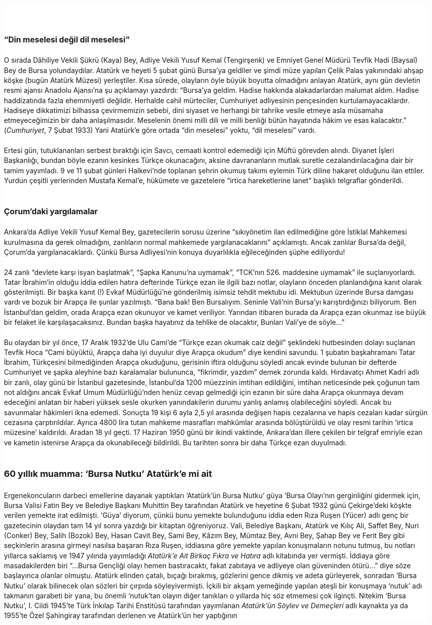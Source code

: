 <b><br/><br/><br/><font size="3">“Din meselesi değil dil meselesi”</font></b> <br/><br/>O sırada Dâhiliye Vekili Şükrü (Kaya) Bey, Adliye Vekili Yusuf Kemal (Tengirşenk) ve Emniyet Genel Müdürü Tevfik Hadi (Baysal) Bey de Bursa yolundaydılar. Atatürk ve heyeti 5 şubat günü Bursa’ya geldiler ve şimdi müze yapılan Çelik Palas yakınındaki ahşap köşke (bugün Atatürk Müzesi) yerleştiler. Kısa sürede, olayların öyle büyük boyutta olmadığını anlayan Atatürk, aynı gün devletin resmi ajansı Anadolu Ajansı’na şu açıklamayı yazdırdı: “Bursa’ya geldim. Hadise hakkında alakadarlardan malumat aldım. Hadise haddizatında fazla ehemmiyetli değildir. Herhalde cahil mürteciler, Cumhuriyet adliyesinin pençesinden kurtulamayacaklardır. Hadiseye dikkatimizi bilhassa çevirmemizin sebebi, dini siyaset ve herhangi bir tahrike vesile etmeye asla müsamaha etmeyeceğimizin bir daha anlaşılmasıdır. Meselenin önemi milli dili ve milli benliği bütün hayatında hâkim ve esas kalacaktır.” (<i>Cumhuriyet</i>, 7 Şubat 1933) Yani Atatürk’e göre ortada “din meselesi” yoktu, “dil meselesi” vardı. <br/><br/>Ertesi gün, tutuklananları serbest bıraktığı için Savcı, cemaati kontrol edemediği için Müftü görevden alındı. Diyanet İşleri Başkanlığı, bundan böyle ezanın kesinkes Türkçe okunacağını, aksine davrananların mutlak suretle cezalandırılacağına dair bir tamim yayımladı. 9 ve 11 şubat günleri Halkevi’nde toplanan şehrin okumuş takımı eylemin Türk diline hakaret olduğunu ilan ettiler. Yurdun çeşitli yerlerinden Mustafa Kemal’e, hükümete ve gazetelere “irtica hareketlerine lanet” başlıklı telgraflar gönderildi.   <b><br/><br/><br/><font size="3">Çorum’daki yargılamalar</font></b><font size="3"> <br/></font><br/>Ankara’da Adliye Vekili Yusuf Kemal Bey, gazetecilerin sorusu üzerine “sıkıyönetim ilan edilmediğine göre İstiklal Mahkemesi kurulmasına da gerek olmadığını, zanlıların normal mahkemede yargılanacaklarını” açıklamıştı. Ancak zanlılar Bursa’da değil, Çorum’da yargılanacaklardı. Çünkü Bursa Adliyesi’nin konuya duyarlılıkla eğileceğinden şüphe ediliyordu! <br/><br/>24 zanlı “devlete karşı isyan başlatmak”, “Şapka Kanunu’na uymamak”, “TCK’nın 526. maddesine uymamak” ile suçlanıyorlardı. Tatar İbrahim’in olduğu iddia edilen hatıra defterinde Türkçe ezan ile ilgili bazı notlar, olayların önceden planlandığına kanıt olarak gösterilmişti. Bir başka kanıt (!) Evkaf Müdürlüğü’ne gönderilmiş isimsiz tehdit mektubu idi. Mektubun üzerinde Bursa damgası vardı ve bozuk bir Arapça ile şunlar yazılmıştı. “Bana bak! Ben Bursalıyım. Seninle Vali’nin Bursa’yı karıştırdığınızı biliyorum. Ben İstanbul’dan geldim, orada Arapça ezan okunuyor ve kamet veriliyor. Yarından itibaren burada da Arapça ezan okunmaz ise büyük bir felaket ile karşılaşacaksınız. Bundan başka hayatınız da tehlike de olacaktır, Bunları Vali’ye de söyle...” <br/><br/>Bu olaydan bir yıl önce, 17 Aralık 1932’de Ulu Cami’de “Türkçe ezan okumak caiz değil” şeklindeki hutbesinden dolayı suçlanan Tevfik Hoca “Cami büyüktü, Arapça daha iyi duyulur diye Arapça okudum” diye kendini savundu. 1 şubatın başkahramanı Tatar İbrahim, Türkçesini bilmediğinden Arapça okuduğunu, gerisinin iftira olduğunu söyledi ancak evinde bulunan bir defterde Cumhuriyet ve şapka aleyhine bazı karalamalar bulununca, “fikrimdir, yazdım” demek zorunda kaldı. Hırdavatçı Ahmet Kadri adlı bir zanlı, olay günü bir İstanbul gazetesinde, İstanbul’da 1200 müezzinin imtihan edildiğini, imtihan neticesinde pek çoğunun tam not aldığını ancak Evkaf Umum Müdürlüğü’nden henüz cevap gelmediği için ezanın bir süre daha Arapça okunmaya devam edeceğini anlatan bir haberi yüksek sesle okurken yanındakilerin durumu yanlış anlamış olabileceğini söyledi. Ancak bu savunmalar hâkimleri ikna edemedi. Sonuçta 19 kişi 6 ayla 2,5 yıl arasında değişen hapis cezalarına ve hapis cezaları kadar sürgün cezasına çarptırıldılar. Ayrıca 4800 lira tutan mahkeme masrafları mahkûmlar arasında bölüştürüldü ve olay resmi tarihin ‘irtica müzesine’ kaldırıldı. Aradan 18 yıl geçti. 17 Haziran 1950 günü bir ikindi vaktinde, Ankara’dan illere çekilen bir telgraf emriyle ezan ve kametin istenirse Arapça da okunabileceği bildirildi. Bu tarihten sonra bir daha Türkçe ezan duyulmadı. <b> </b> <br/><br/><br/><font size="4"><strong>60 yıllık muamma: ‘Bursa Nutku’ Atatürk’e mi ait</strong></font>  <br/><br/>Ergenekoncuların darbeci emellerine dayanak yaptıkları ‘Atatürk’ün Bursa Nutku’ güya ‘Bursa Olayı’nın gerginliğini gidermek için, Bursa Valisi Fatin Bey ve Belediye Başkanı Muhittin Bey tarafından Atatürk ve heyetine 6 Şubat 1932 günü Çekirge’deki köşkte verilen yemekte irat edilmişti. ‘Güya’ diyorum, çünkü bunu yemekte bulunduğunu iddia eden Rıza Ruşen (Yücer) adlı genç bir gazetecinin olaydan tam 14 yıl sonra yazdığı bir kitaptan öğreniyoruz. Vali, Belediye Başkanı, Atatürk ve Kılıç Ali, Saffet Bey, Nuri (Conker) Bey, Salih (Bozok) Bey, Hasan Cavit Bey, Sami Bey, Kâzım Bey, Mümtaz Bey, Avni Bey, Şahap Bey ve Ferit Bey gibi seçkinlerin arasına girmeyi nasılsa başaran Rıza Ruşen, iddiasına göre yemekte yapılan konuşmaların notunu tutmuş, bu notları yıllarca saklamış ve 1947 yılında yayımladığı <i>Atatürk’e Ait Birkaç Fıkra ve Hatıra</i> adlı kitabında yer vermişti. İddiaya göre masadakilerden biri “...Bursa Gençliği olayı hemen bastıracaktı, fakat zabıtaya ve adliyeye olan güveninden ötürü...” diye söze başlayınca olanlar olmuştu. Atatürk elinden çatalı, bıçağı bırakmış, gözlerini gence dikmiş ve adeta gürleyerek, sonradan ‘Bursa Nutku’ olarak bilinecek olan sözleri bir çırpıda söyleyivermişti. İçkili bir akşam yemeğinde yapılan ateşli bir konuşmaya ‘nutuk’ adı takmanın garabeti bir yana, bu önemli ‘nutuk’tan olayın diğer tanıkları o yıllarda hiç söz etmemesi çok ilginçti. Nitekim ‘Bursa Nutku’, I. Cildi 1945’te Türk İnkılap Tarihi Enstitüsü tarafından yayımlanan <i>Atatürk’ün Söylev ve Demeçleri</i> adlı kaynakta ya da 1955’te Özel Şahingiray tarafından derlenen ve Atatürk’ün her yaptığının